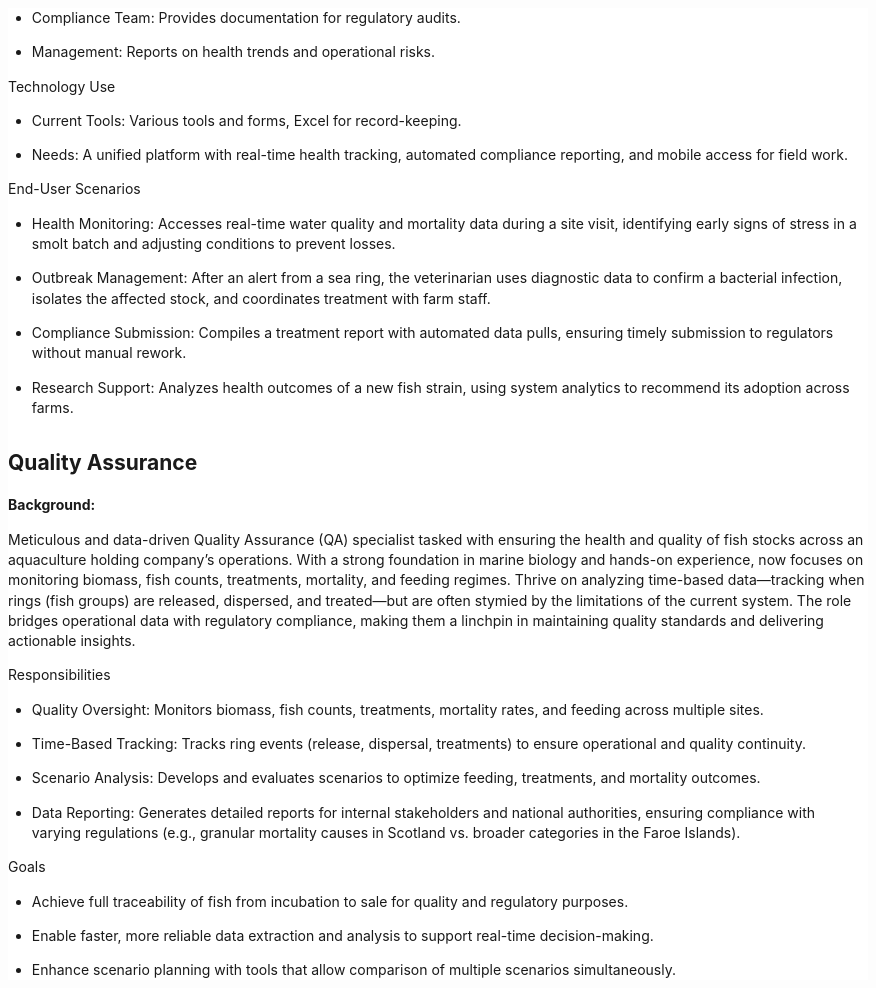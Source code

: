 - Compliance Team: Provides documentation for regulatory audits.

- Management: Reports on health trends and operational risks.

Technology Use

- Current Tools: Various tools and forms, Excel for record-keeping.

- Needs: A unified platform with real-time health tracking, automated compliance reporting, and mobile access for field work.

End-User Scenarios

- Health Monitoring: Accesses real-time water quality and mortality data during a site visit, identifying early signs of stress in a smolt batch and adjusting conditions to prevent losses.

- Outbreak Management: After an alert from a sea ring, the veterinarian uses diagnostic data to confirm a bacterial infection, isolates the affected stock, and coordinates treatment with farm staff.

- Compliance Submission: Compiles a treatment report with automated data pulls, ensuring timely submission to regulators without manual rework.

- Research Support: Analyzes health outcomes of a new fish strain, using system analytics to recommend its adoption across farms.

## Quality Assurance

**Background:**

Meticulous and data-driven Quality Assurance (QA) specialist tasked with ensuring the health and quality of fish stocks across an aquaculture holding company’s operations. With a strong foundation in marine biology and hands-on experience, now focuses on monitoring biomass, fish counts, treatments, mortality, and feeding regimes. Thrive on analyzing time-based data—tracking when rings (fish groups) are released, dispersed, and treated—but are often stymied by the limitations of the current system. The role bridges operational data with regulatory compliance, making them a linchpin in maintaining quality standards and delivering actionable insights.

Responsibilities

- Quality Oversight: Monitors biomass, fish counts, treatments, mortality rates, and feeding across multiple sites.

- Time-Based Tracking: Tracks ring events (release, dispersal, treatments) to ensure operational and quality continuity.

- Scenario Analysis: Develops and evaluates scenarios to optimize feeding, treatments, and mortality outcomes.

- Data Reporting: Generates detailed reports for internal stakeholders and national authorities, ensuring compliance with varying regulations (e.g., granular mortality causes in Scotland vs. broader categories in the Faroe Islands).

Goals

- Achieve full traceability of fish from incubation to sale for quality and regulatory purposes.

- Enable faster, more reliable data extraction and analysis to support real-time decision-making.

- Enhance scenario planning with tools that allow comparison of multiple scenarios simultaneously.
